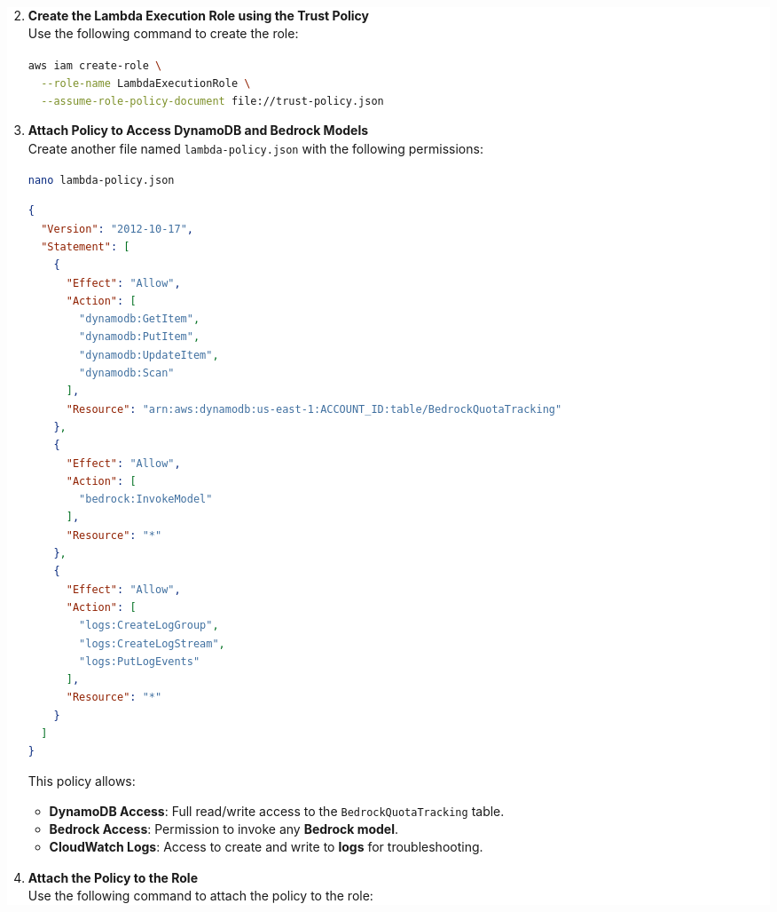 2. **Create the Lambda Execution Role using the Trust Policy**  
   Use the following command to create the role:

   ```bash
   aws iam create-role \
     --role-name LambdaExecutionRole \
     --assume-role-policy-document file://trust-policy.json
   ```

3. **Attach Policy to Access DynamoDB and Bedrock Models**  
   Create another file named `lambda-policy.json` with the following permissions:
    ```bash
    nano lambda-policy.json
    ```
   ```json
   {
     "Version": "2012-10-17",
     "Statement": [
       {
         "Effect": "Allow",
         "Action": [
           "dynamodb:GetItem",
           "dynamodb:PutItem",
           "dynamodb:UpdateItem",
           "dynamodb:Scan"
         ],
         "Resource": "arn:aws:dynamodb:us-east-1:ACCOUNT_ID:table/BedrockQuotaTracking"
       },
       {
         "Effect": "Allow",
         "Action": [
           "bedrock:InvokeModel"
         ],
         "Resource": "*"
       },
       {
         "Effect": "Allow",
         "Action": [
           "logs:CreateLogGroup",
           "logs:CreateLogStream",
           "logs:PutLogEvents"
         ],
         "Resource": "*"
       }
     ]
   }
   ```

   This policy allows:
   - **DynamoDB Access**: Full read/write access to the `BedrockQuotaTracking` table.
   - **Bedrock Access**: Permission to invoke any **Bedrock model**.
   - **CloudWatch Logs**: Access to create and write to **logs** for troubleshooting.

4. **Attach the Policy to the Role**  
   Use the following command to attach the policy to the role:
